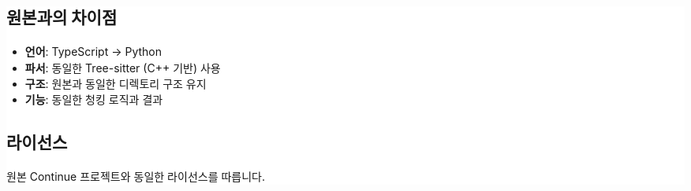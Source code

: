 ## 원본과의 차이점

- **언어**: TypeScript → Python
- **파서**: 동일한 Tree-sitter (C++ 기반) 사용
- **구조**: 원본과 동일한 디렉토리 구조 유지
- **기능**: 동일한 청킹 로직과 결과

## 라이선스

원본 Continue 프로젝트와 동일한 라이선스를 따릅니다.
